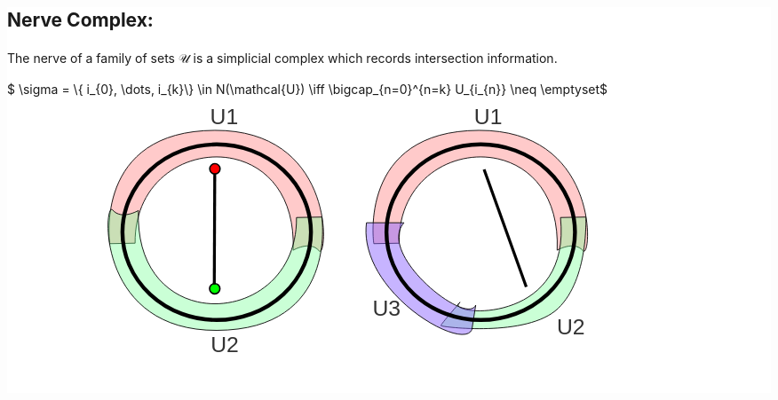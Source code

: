   <ellipse style="stroke: rgb(0, 0, 0); stroke-width: 1px; shape-rendering: geometricprecision;" cx="100.329" cy="14.52" rx="5.941" ry="5.941"></ellipse>
</svg>


## Nerve Complex:
The nerve of a family of sets $\mathcal{U}$ is a simplicial complex
which records intersection information.

$ \sigma = \\{ i_{0}, \dots, i_{k}\\} \in N(\mathcal{U}) \iff \bigcap_{n=0}^{n=k} U_{i_{n}} \neq \emptyset$
<svg xmlns="http://www.w3.org/2000/svg" viewBox="0 10 500 200" style="max-width: 95%; height: auto;">
  <g style="" transform="matrix(0.5408, 0, 0, 0.5408, 10.78545, -39.983433)">
    <path style="stroke: rgb(0, 0, 0); fill: rgba(255, 119, 119, 0.39);" d="M 143.165 277.127 L 110.899 277.725 C 110.899 277.725 89.484 133.723 244.742 133.126 C 400 132.529 388.743 300 377.39 286.687 C 366.037 273.374 344.527 286.09 344.527 286.09 C 350.984 121.612 141.373 136.114 143.165 277.127 Z"></path>
    <path style="stroke: rgb(0, 0, 0); stroke-width: 1px; fill: rgba(119, 255, 150, 0.39); transform-origin: 245.338px 311.186px 0px;" d="M 141.904 378.03 L 109.638 378.628 C 109.638 378.628 88.223 234.626 243.481 234.029 C 398.739 233.432 387.482 400.903 376.129 387.59 C 364.776 374.277 343.267 386.993 343.267 386.993 C 349.724 222.515 140.112 237.017 141.904 378.03 Z" transform="matrix(-1, 0, 0, -1, 0, 0)"></path>
    <text style="white-space: pre; fill: rgb(51, 51, 51); font-family: &quot;Arial&quot;, sans-serif; font-size: 28px;" x="238.766" y="125.693">U1</text>
    <text style="white-space: pre; fill: rgb(51, 51, 51); font-family: &quot;Arial&quot;, sans-serif; font-size: 28px; stroke-width: 1px;" x="239.412" y="416.647">U2</text>
    <ellipse style="stroke-width: 5px; stroke: rgb(0, 0, 0); fill: rgba(255, 119, 119, 0);" cx="247.132" cy="263.086" rx="120.1" ry="112.034"></ellipse>
  </g>
  <ellipse style="stroke: rgb(0, 0, 0); fill: rgb(255, 0, 0); transform-origin: 168.26px 258.604px 0px;" cx="168.26" cy="258.604" rx="3.555" ry="3.555" transform="matrix(0, 1, -1, 0, -25.065055, -200.041695)"></ellipse>
  <ellipse style="stroke: rgb(0, 0, 0); fill: rgb(0, 255, 0); transform-origin: 321.223px 258.803px 0px;" cx="321.223" cy="258.803" rx="3.554" ry="3.554" transform="matrix(0, 1, -1, 0, -178.135728, -117.518341)"></ellipse>
  <path style="fill: rgb(216, 216, 216); stroke: rgb(0, 0, 0); stroke-width: 2px; transform-origin: 142.926px 100.248px 0px;" d="M 104.796 100.086 L 181.055 100.409" transform="matrix(0, 1, -1, 0, 0, 0)"></path>
  <g transform="matrix(0.5408, 0, 0, 0.5408, 192.710846, -39.983376)" style="">
    <path style="stroke: rgb(0, 0, 0); fill: rgba(255, 119, 119, 0.39);" d="M 143.165 277.127 L 110.899 277.725 C 110.899 277.725 89.484 133.723 244.742 133.126 C 400 132.529 388.743 300 377.39 286.687 C 366.037 273.374 344.527 286.09 344.527 286.09 C 350.984 121.612 141.373 136.114 143.165 277.127 Z"></path>
    <path style="stroke: rgb(0, 0, 0); stroke-width: 1px; fill: rgba(119, 255, 150, 0.39);" d="M 141.904 378.03 L 109.638 378.628 C 109.638 378.628 105.726 299.755 144.891 262.112 C 184.056 224.469 293.617 238.379 294.214 240.004 C 294.811 241.629 269.773 269.88 269.773 269.88 C 295.35 253.585 127.077 235.224 141.904 378.03 Z" transform="matrix(-1, 0, 0, -1, 490.675995, 622.372009)"></path>
    <text style="white-space: pre; fill: rgb(51, 51, 51); font-family: &quot;Arial&quot;, sans-serif; font-size: 28px;" x="238.766" y="125.693">U1</text>
    <text style="white-space: pre; fill: rgb(51, 51, 51); font-family: &quot;Arial&quot;, sans-serif; font-size: 28px; stroke-width: 1px;" x="344.037" y="394.025">U2</text>
    <path style="stroke: rgb(0, 0, 0); fill: rgba(135, 95, 255, 0.467);" d="M 101.538 251.036 C 90.544 339.994 226.062 417.117 235.979 386.855 L 240.759 356.198 C 228.973 383.237 114.033 291.429 149.339 251.036 L 101.538 251.036 Z"></path>
    <ellipse style="stroke-width: 5px; stroke: rgb(0, 0, 0); fill: rgba(255, 119, 119, 0);" cx="247.132" cy="263.086" rx="120.1" ry="112.034"></ellipse>
    <text style="white-space: pre; fill: rgb(51, 51, 51); font-family: &quot;Arial&quot;, sans-serif; font-size: 28px; stroke-width: 1px;" x="109.213" y="369.527">U3</text>
  </g>
  <path style="fill: rgb(216, 216, 216); stroke: rgb(0, 0, 0); stroke-width: 2px; transform-origin: 343.206px 99.472px 0px;" d="M 302.653 114.013 L 383.76 84.931" transform="matrix(0, 1, -1, 0, 0, 0)"></path>